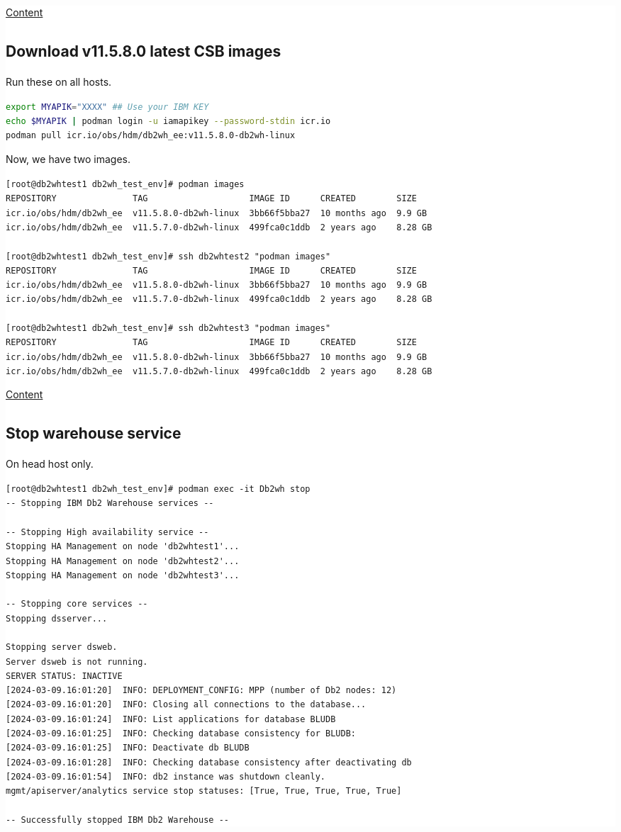 [Content](#contents) 

## Download v11.5.8.0 latest CSB images

Run these on all hosts.   

```sh
export MYAPIK="XXXX" ## Use your IBM KEY
echo $MYAPIK | podman login -u iamapikey --password-stdin icr.io
podman pull icr.io/obs/hdm/db2wh_ee:v11.5.8.0-db2wh-linux
```

Now, we have two images.  

```
[root@db2whtest1 db2wh_test_env]# podman images
REPOSITORY               TAG                    IMAGE ID      CREATED        SIZE
icr.io/obs/hdm/db2wh_ee  v11.5.8.0-db2wh-linux  3bb66f5bba27  10 months ago  9.9 GB
icr.io/obs/hdm/db2wh_ee  v11.5.7.0-db2wh-linux  499fca0c1ddb  2 years ago    8.28 GB

[root@db2whtest1 db2wh_test_env]# ssh db2whtest2 "podman images"
REPOSITORY               TAG                    IMAGE ID      CREATED        SIZE
icr.io/obs/hdm/db2wh_ee  v11.5.8.0-db2wh-linux  3bb66f5bba27  10 months ago  9.9 GB
icr.io/obs/hdm/db2wh_ee  v11.5.7.0-db2wh-linux  499fca0c1ddb  2 years ago    8.28 GB

[root@db2whtest1 db2wh_test_env]# ssh db2whtest3 "podman images"
REPOSITORY               TAG                    IMAGE ID      CREATED        SIZE
icr.io/obs/hdm/db2wh_ee  v11.5.8.0-db2wh-linux  3bb66f5bba27  10 months ago  9.9 GB
icr.io/obs/hdm/db2wh_ee  v11.5.7.0-db2wh-linux  499fca0c1ddb  2 years ago    8.28 GB
```


[Content](#contents)    

## Stop warehouse service

On head host only. 
```
[root@db2whtest1 db2wh_test_env]# podman exec -it Db2wh stop
-- Stopping IBM Db2 Warehouse services --

-- Stopping High availability service --
Stopping HA Management on node 'db2whtest1'...
Stopping HA Management on node 'db2whtest2'...
Stopping HA Management on node 'db2whtest3'...

-- Stopping core services --
Stopping dsserver...

Stopping server dsweb.
Server dsweb is not running.
SERVER STATUS: INACTIVE
[2024-03-09.16:01:20]  INFO: DEPLOYMENT_CONFIG: MPP (number of Db2 nodes: 12)
[2024-03-09.16:01:20]  INFO: Closing all connections to the database...
[2024-03-09.16:01:24]  INFO: List applications for database BLUDB
[2024-03-09.16:01:25]  INFO: Checking database consistency for BLUDB:
[2024-03-09.16:01:25]  INFO: Deactivate db BLUDB
[2024-03-09.16:01:28]  INFO: Checking database consistency after deactivating db
[2024-03-09.16:01:54]  INFO: db2 instance was shutdown cleanly.
mgmt/apiserver/analytics service stop statuses: [True, True, True, True, True]

-- Successfully stopped IBM Db2 Warehouse --
``` 
